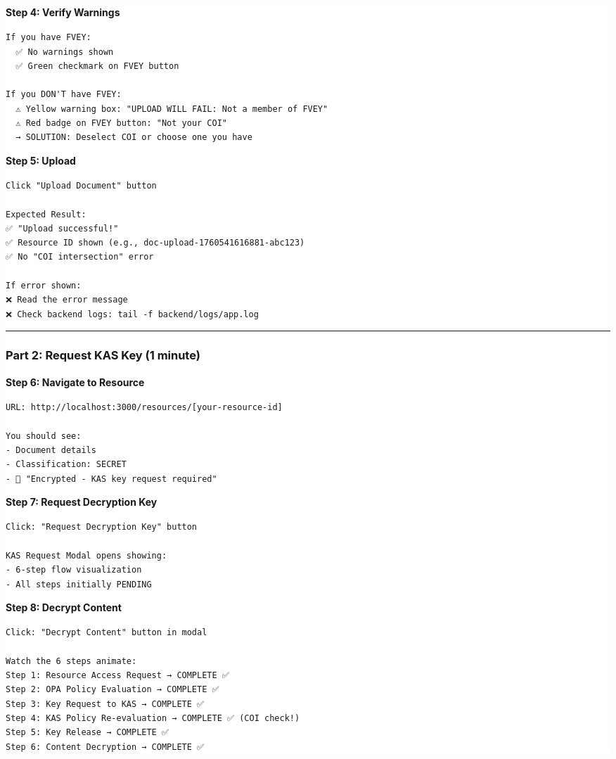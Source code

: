 **Step 4: Verify Warnings**
```
If you have FVEY:
  ✅ No warnings shown
  ✅ Green checkmark on FVEY button

If you DON'T have FVEY:
  ⚠️ Yellow warning box: "UPLOAD WILL FAIL: Not a member of FVEY"
  ⚠️ Red badge on FVEY button: "Not your COI"
  → SOLUTION: Deselect COI or choose one you have
```

**Step 5: Upload**
```
Click "Upload Document" button

Expected Result:
✅ "Upload successful!"
✅ Resource ID shown (e.g., doc-upload-1760541616881-abc123)
✅ No "COI intersection" error

If error shown:
❌ Read the error message
❌ Check backend logs: tail -f backend/logs/app.log
```

---

### Part 2: Request KAS Key (1 minute)

**Step 6: Navigate to Resource**
```
URL: http://localhost:3000/resources/[your-resource-id]

You should see:
- Document details
- Classification: SECRET
- 🔐 "Encrypted - KAS key request required"
```

**Step 7: Request Decryption Key**
```
Click: "Request Decryption Key" button

KAS Request Modal opens showing:
- 6-step flow visualization
- All steps initially PENDING
```

**Step 8: Decrypt Content**
```
Click: "Decrypt Content" button in modal

Watch the 6 steps animate:
Step 1: Resource Access Request → COMPLETE ✅
Step 2: OPA Policy Evaluation → COMPLETE ✅
Step 3: Key Request to KAS → COMPLETE ✅
Step 4: KAS Policy Re-evaluation → COMPLETE ✅ (COI check!)
Step 5: Key Release → COMPLETE ✅
Step 6: Content Decryption → COMPLETE ✅
```
